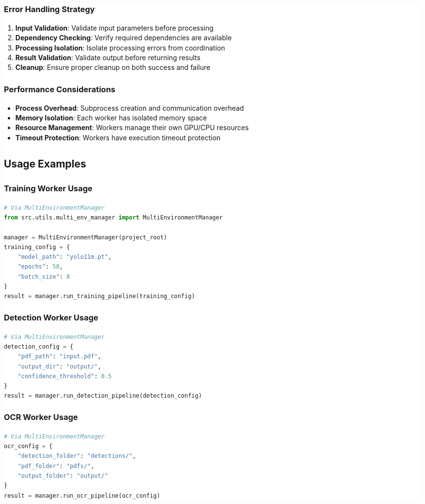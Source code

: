 ### Error Handling Strategy

1. **Input Validation**: Validate input parameters before processing
2. **Dependency Checking**: Verify required dependencies are available
3. **Processing Isolation**: Isolate processing errors from coordination
4. **Result Validation**: Validate output before returning results
5. **Cleanup**: Ensure proper cleanup on both success and failure

### Performance Considerations

- **Process Overhead**: Subprocess creation and communication overhead
- **Memory Isolation**: Each worker has isolated memory space
- **Resource Management**: Workers manage their own GPU/CPU resources
- **Timeout Protection**: Workers have execution timeout protection

## Usage Examples

### Training Worker Usage

```python
# Via MultiEnvironmentManager
from src.utils.multi_env_manager import MultiEnvironmentManager

manager = MultiEnvironmentManager(project_root)
training_config = {
    "model_path": "yolo11m.pt",
    "epochs": 50,
    "batch_size": 8
}
result = manager.run_training_pipeline(training_config)
```

### Detection Worker Usage

```python
# Via MultiEnvironmentManager
detection_config = {
    "pdf_path": "input.pdf",
    "output_dir": "output/",
    "confidence_threshold": 0.5
}
result = manager.run_detection_pipeline(detection_config)
```

### OCR Worker Usage

```python
# Via MultiEnvironmentManager
ocr_config = {
    "detection_folder": "detections/",
    "pdf_folder": "pdfs/",
    "output_folder": "output/"
}
result = manager.run_ocr_pipeline(ocr_config)
```
